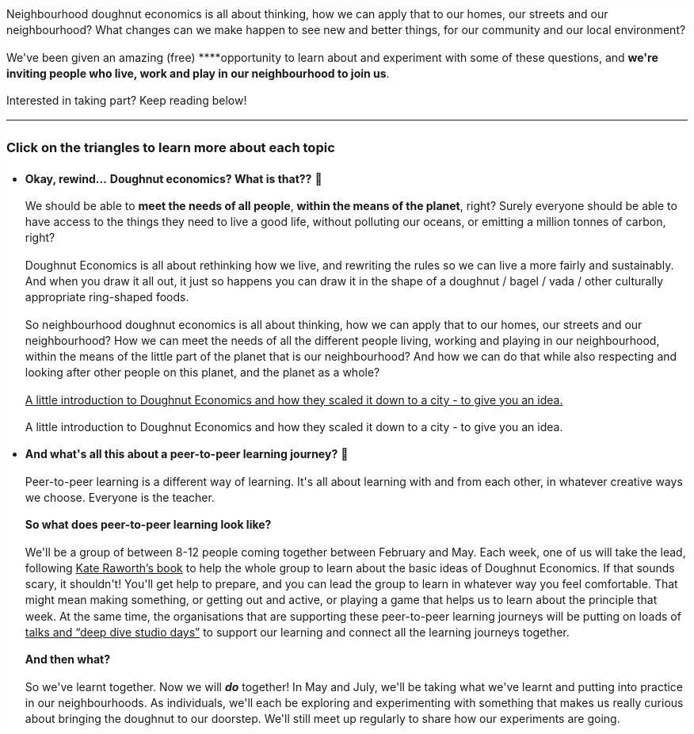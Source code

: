 Neighbourhood doughnut economics is all about thinking, how we can apply that to our homes, our streets and our neighbourhood? What changes can we make happen to see new and better things, for our community and our local environment?

We've been given an amazing (free) ****opportunity to learn about and experiment with some of these questions, and **we're inviting people who live, work and play in our neighbourhood to join us**. 

Interested in taking part? Keep reading below!

---

### **Click on the triangles to learn more about each topic**

- **Okay, rewind...** **Doughnut economics? What is that??** 🍩
    
    We should be able to **meet the needs of all people**, **within the means of the planet**, right? Surely everyone should be able to have access to the things they need to live a good life, without polluting our oceans, or emitting a million tonnes of carbon, right? 
    
    Doughnut Economics is all about rethinking how we live, and rewriting the rules so we can live a more fairly and sustainably. And when you draw it all out, it just so happens you can draw it in the shape of a doughnut / bagel /  vada / other culturally appropriate ring-shaped foods. 
    
    So neighbourhood doughnut economics is all about thinking, how we can apply that to our homes, our streets and our neighbourhood? How we can meet the needs of all the different people living, working and playing in our neighbourhood, within the means of the little part of the planet that is our neighbourhood? And how we can do that while also respecting and looking after other people on this planet, and the planet as a whole?
    
    [A little introduction to Doughnut Economics and how they scaled it down to a city - to give you an idea. ](https://www.youtube.com/watch?v=Ziw-wK03TSw)
    
    A little introduction to Doughnut Economics and how they scaled it down to a city - to give you an idea. 
    
- **And what's all this about a peer-to-peer learning journey?** 🤝
    
    Peer-to-peer learning is a different way of learning. It's all about learning with and from each other, in whatever creative ways we choose. Everyone is the teacher. 
    
    **So what does peer-to-peer learning look like?** 
    
    We'll be a group of between 8-12 people coming together between February and May. Each week, one of us will take the lead, following [Kate Raworth’s book](https://www.kateraworth.com/) to help the whole group to learn about the basic ideas of Doughnut Economics. If that sounds scary, it shouldn't! You'll get help to prepare, and you can lead the group to learn in whatever way you feel comfortable. That might mean making something, or getting out and active, or playing a game that helps us to learn about the principle that week. At the same time, the organisations that are supporting these peer-to-peer learning journeys will be putting on loads of [talks and “deep dive studio days”](https://www.notion.so/Neighbourhood-Doughnut-0114ffb7fd634a248090fdcba9146750) to support our learning and connect all the learning journeys together. 
    
    **And then what?**
    
    So we've learnt together. Now we will ***do*** together! In May and July, we'll be taking what we've learnt and putting into practice in our neighbourhoods. As individuals, we'll each be exploring and experimenting with something that makes us really curious about bringing the doughnut to our doorstep. We'll still meet up regularly to share how our experiments are going. 
    